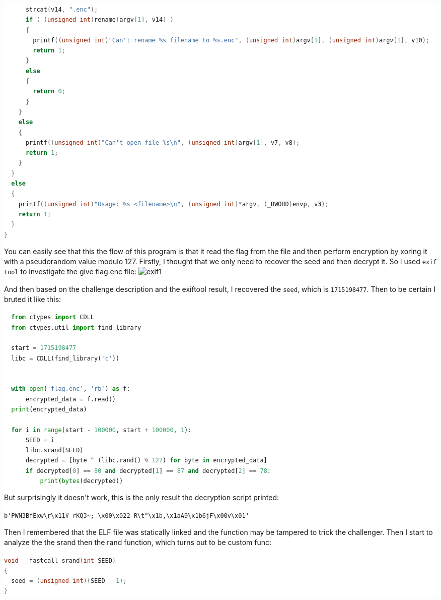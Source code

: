 ```c
      strcat(v14, ".enc");
      if ( (unsigned int)rename(argv[1], v14) )
      {
        printf((unsigned int)"Can't rename %s filename to %s.enc", (unsigned int)argv[1], (unsigned int)argv[1], v10);
        return 1;
      }
      else
      {
        return 0;
      }
    }
    else
    {
      printf((unsigned int)"Can't open file %s\n", (unsigned int)argv[1], v7, v8);
      return 1;
    }
  }
  else
  {
    printf((unsigned int)"Usage: %s <filename>\n", (unsigned int)*argv, (_DWORD)envp, v3);
    return 1;
  }
}
```
You can easily see that this the flow of this program is that it read the flag from the file and then perform encryption by xoring it with a pseudorandom value modulo 127. Firstly, I thought that we only need to recover the seed and then decrypt it. So I used `exiftool` to investigate the give flag.enc file:
![exif1](https://raw.githubusercontent.com/nguyenthienanh05/nguyenthienanh05.github.io/main/assets/img/PwnMeCTF2025/exif1.png)

And then based on the challenge description and the exiftool result, I recovered the `seed`, which is `1715198477`. Then to be certain I bruted it like this:
```python
  from ctypes import CDLL
  from ctypes.util import find_library

  start = 1715198477
  libc = CDLL(find_library('c'))


  with open('flag.enc', 'rb') as f:
      encrypted_data = f.read()
  print(encrypted_data)

  for i in range(start - 100000, start + 100000, 1):
      SEED = i
      libc.srand(SEED)
      decrypted = [byte ^ (libc.rand() % 127) for byte in encrypted_data]
      if decrypted[0] == 80 and decrypted[1] == 87 and decrypted[2] == 78:
          print(bytes(decrypted))
```
But surprisingly it doesn't work, this is the only result the decryption script printed:
```text
b'PWN3BfExw\r\x11# rKQ3~; \x00\x022-R\t"\x1b,\x1aA9\x1b6jF\x00v\x01'
```
Then I remembered that the ELF file was statically linked and the function may be tampered to trick the challenger. Then I start to analyze the the srand then the rand function, which turns out to be custom func:
```c
void __fastcall srand(int SEED)
{
  seed = (unsigned int)(SEED - 1);
}
```